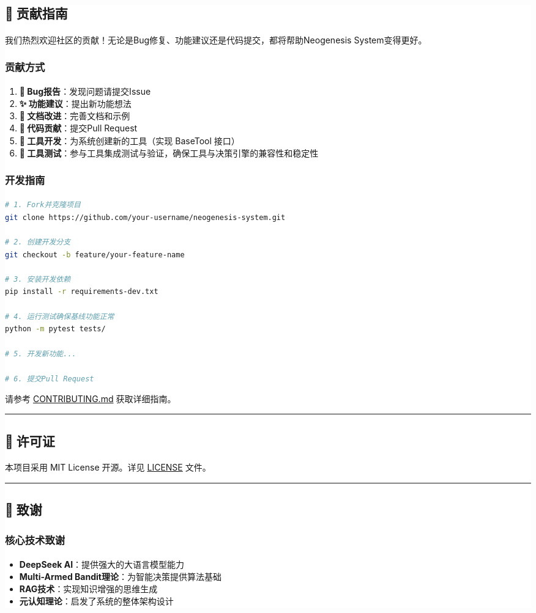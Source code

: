 
## 🤝 贡献指南

我们热烈欢迎社区的贡献！无论是Bug修复、功能建议还是代码提交，都将帮助Neogenesis System变得更好。

### 贡献方式

1. **🐛 Bug报告**：发现问题请提交Issue  
2. **✨ 功能建议**：提出新功能想法  
3. **📝 文档改进**：完善文档和示例  
4. **🔧 代码贡献**：提交Pull Request  
5. **🔨 工具开发**：为系统创建新的工具（实现 BaseTool 接口）  
6. **🧪 工具测试**：参与工具集成测试与验证，确保工具与决策引擎的兼容性和稳定性

### 开发指南

```bash
# 1. Fork并克隆项目
git clone https://github.com/your-username/neogenesis-system.git

# 2. 创建开发分支
git checkout -b feature/your-feature-name

# 3. 安装开发依赖
pip install -r requirements-dev.txt

# 4. 运行测试确保基线功能正常
python -m pytest tests/

# 5. 开发新功能...

# 6. 提交Pull Request
```

请参考 [CONTRIBUTING.md](CONTRIBUTING.md) 获取详细指南。

---

## 📄 许可证

本项目采用 MIT License 开源。详见 [LICENSE](LICENSE) 文件。

---

## 🙏 致谢

### 核心技术致谢

- **DeepSeek AI**：提供强大的大语言模型能力  
- **Multi-Armed Bandit理论**：为智能决策提供算法基础  
- **RAG技术**：实现知识增强的思维生成  
- **元认知理论**：启发了系统的整体架构设计
